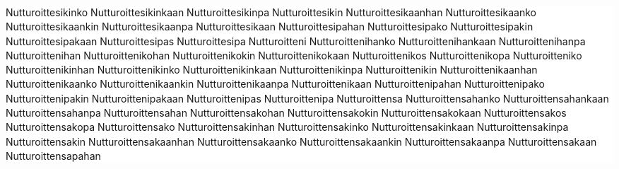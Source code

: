 Nutturoittesikinko
Nutturoittesikinkaan
Nutturoittesikinpa
Nutturoittesikin
Nutturoittesikaanhan
Nutturoittesikaanko
Nutturoittesikaankin
Nutturoittesikaanpa
Nutturoittesikaan
Nutturoittesipahan
Nutturoittesipako
Nutturoittesipakin
Nutturoittesipakaan
Nutturoittesipas
Nutturoittesipa
Nutturoitteni
Nutturoittenihanko
Nutturoittenihankaan
Nutturoittenihanpa
Nutturoittenihan
Nutturoittenikohan
Nutturoittenikokin
Nutturoittenikokaan
Nutturoittenikos
Nutturoittenikopa
Nutturoitteniko
Nutturoittenikinhan
Nutturoittenikinko
Nutturoittenikinkaan
Nutturoittenikinpa
Nutturoittenikin
Nutturoittenikaanhan
Nutturoittenikaanko
Nutturoittenikaankin
Nutturoittenikaanpa
Nutturoittenikaan
Nutturoittenipahan
Nutturoittenipako
Nutturoittenipakin
Nutturoittenipakaan
Nutturoittenipas
Nutturoittenipa
Nutturoittensa
Nutturoittensahanko
Nutturoittensahankaan
Nutturoittensahanpa
Nutturoittensahan
Nutturoittensakohan
Nutturoittensakokin
Nutturoittensakokaan
Nutturoittensakos
Nutturoittensakopa
Nutturoittensako
Nutturoittensakinhan
Nutturoittensakinko
Nutturoittensakinkaan
Nutturoittensakinpa
Nutturoittensakin
Nutturoittensakaanhan
Nutturoittensakaanko
Nutturoittensakaankin
Nutturoittensakaanpa
Nutturoittensakaan
Nutturoittensapahan